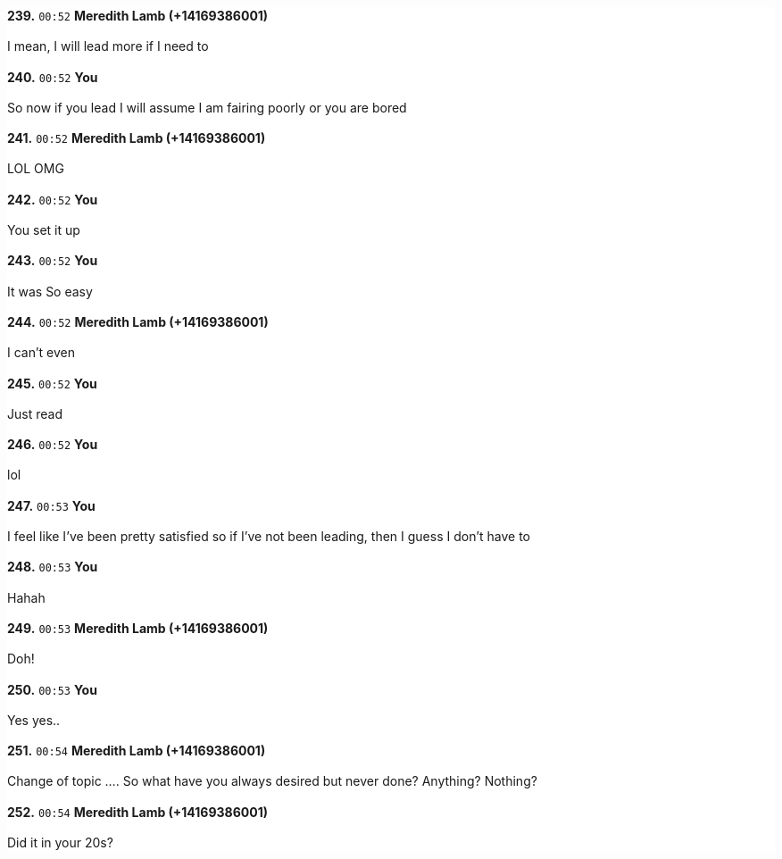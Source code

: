 **239.** `00:52` **Meredith Lamb (+14169386001)**

I mean, I will lead more if I need to


**240.** `00:52` **You**

So now if you lead I will assume I am fairing poorly or you are bored


**241.** `00:52` **Meredith Lamb (+14169386001)**

LOL OMG


**242.** `00:52` **You**

You set it up


**243.** `00:52` **You**

It was
So easy


**244.** `00:52` **Meredith Lamb (+14169386001)**

I can’t even


**245.** `00:52` **You**

Just read


**246.** `00:52` **You**

lol


**247.** `00:53` **You**

I feel like I’ve been pretty satisfied so if I’ve not been leading, then I guess I don’t have to


**248.** `00:53` **You**

Hahah


**249.** `00:53` **Meredith Lamb (+14169386001)**

Doh\!


**250.** `00:53` **You**

Yes yes\.\.


**251.** `00:54` **Meredith Lamb (+14169386001)**

Change of topic …\. So what have you always desired but never done? Anything? Nothing?


**252.** `00:54` **Meredith Lamb (+14169386001)**

Did it in your 20s?
